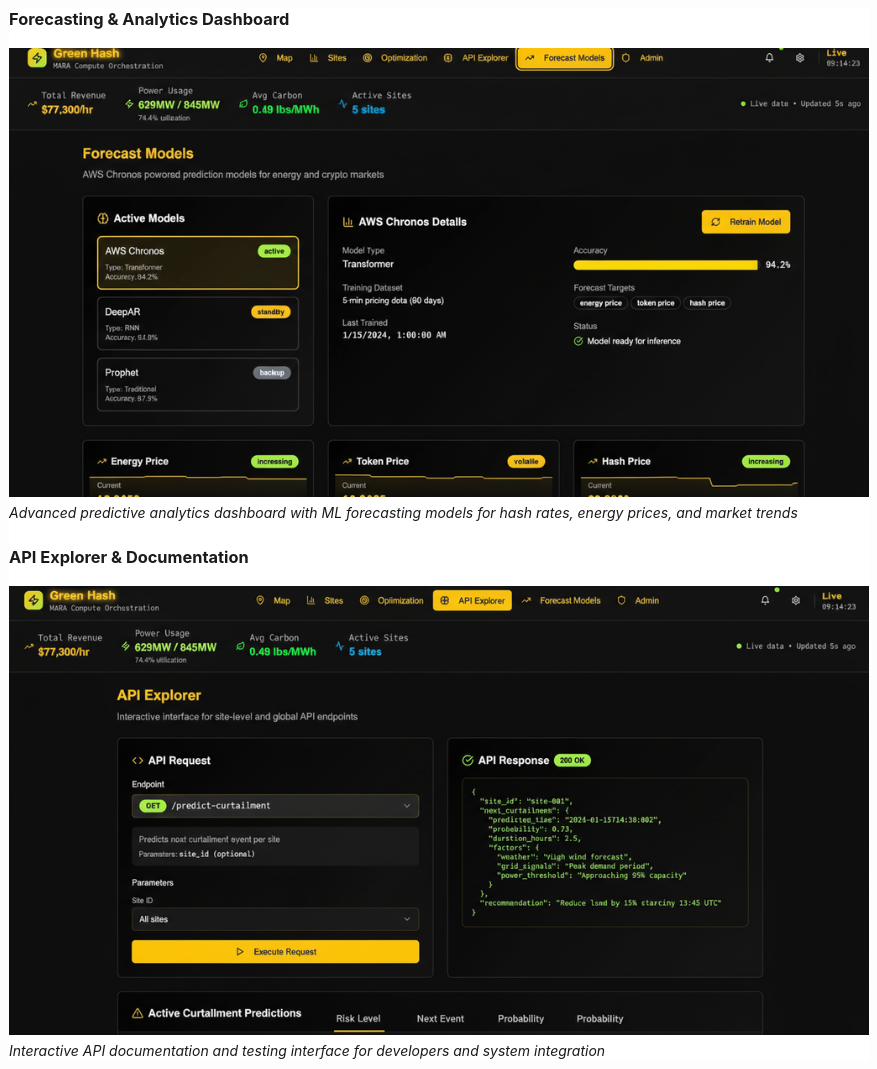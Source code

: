 ### Forecasting & Analytics Dashboard
![Forecasting Models](./images/forecast-models-tab.png)
*Advanced predictive analytics dashboard with ML forecasting models for hash rates, energy prices, and market trends*

### API Explorer & Documentation
![API Explorer](./images/api-explorer-tab.png)
*Interactive API documentation and testing interface for developers and system integration*
